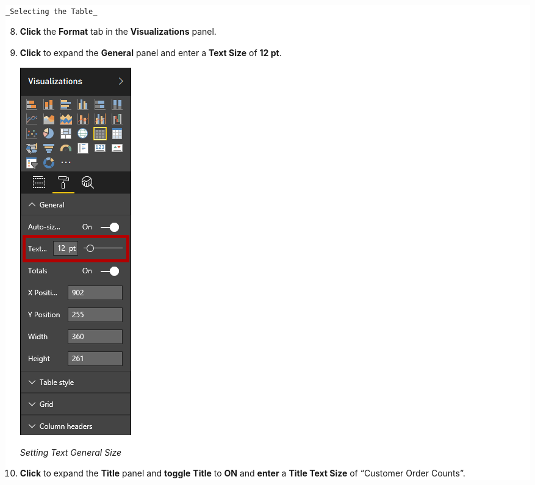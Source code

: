 	_Selecting the Table_
	
8.	**Click** the **Format** tab in the **Visualizations** panel.
9.	**Click** to expand the **General** panel and enter a **Text Size** of **12 pt**.
	
	![Setting General Text Size](Images/portal-select-text-size-02.png)
	
	_Setting Text General Size_
	
10.	**Click** to expand the **Title** panel and **toggle** **Title** to **ON** and **enter** a **Title Text Size** of “Customer Order Counts”.
	